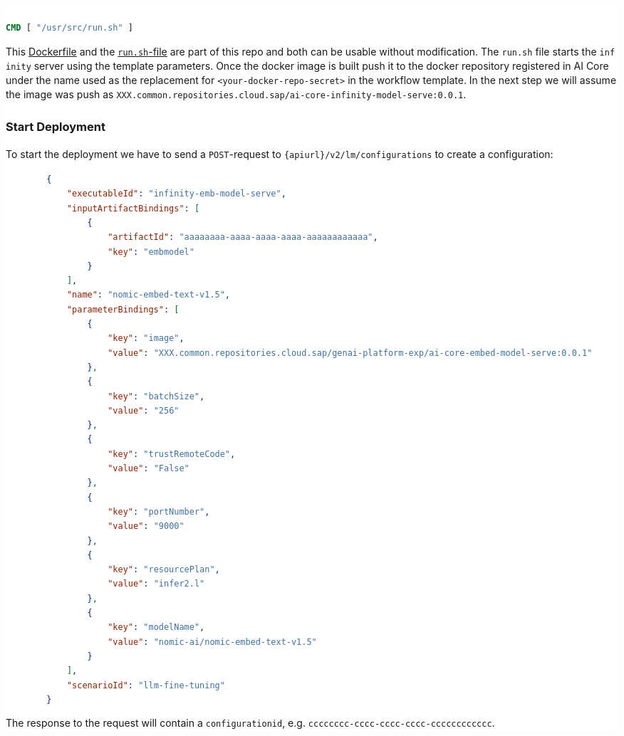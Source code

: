 ```Dockerfile

CMD [ "/usr/src/run.sh" ]
```
This [Dockerfile](./Dockerfile) and the [`run.sh`-file](./run.sh) are part of this repo and both can be usable without modification. The `run.sh` file starts the `infinity` server using the template parameters. Once the docker image is built push it to the docker repository registered in AI Core under the name used as the replacement for `<your-docker-repo-secret>` in the workflow template. In the next step we will assume the image was push as `XXX.common.repositories.cloud.sap/ai-core-infinity-model-serve:0.0.1`.

### Start Deployment

To start the deployment we have to send a `POST`-request to `{apiurl}/v2/lm/configurations` to create a configuration:

```json
        {
            "executableId": "infinity-emb-model-serve",
            "inputArtifactBindings": [
                {
                    "artifactId": "aaaaaaaa-aaaa-aaaa-aaaa-aaaaaaaaaaaa",
                    "key": "embmodel"
                }
            ],
            "name": "nomic-embed-text-v1.5",
            "parameterBindings": [
                {
                    "key": "image",
                    "value": "XXX.common.repositories.cloud.sap/genai-platform-exp/ai-core-embed-model-serve:0.0.1"
                },
                {
                    "key": "batchSize",
                    "value": "256"
                },
                {
                    "key": "trustRemoteCode",
                    "value": "False"
                },
                {
                    "key": "portNumber",
                    "value": "9000"
                },
                {
                    "key": "resourcePlan",
                    "value": "infer2.l"
                },
                {
                    "key": "modelName",
                    "value": "nomic-ai/nomic-embed-text-v1.5"
                }
            ],
            "scenarioId": "llm-fine-tuning"
        }
```
The response to the request will contain a `configurationid`, e.g. `cccccccc-cccc-cccc-cccc-cccccccccccc`.
